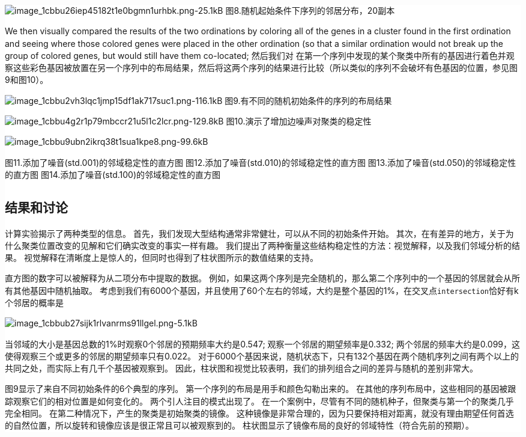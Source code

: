 ![image_1cbbu26iep45182t1e0bgmn1urhbk.png-25.1kB][16]
图8.随机起始条件下序列的邻居分布，20副本


 



We then visually compared the results of the two ordinations by coloring all of the genes in a cluster found in the first ordination and seeing where those colored genes were placed in the other ordination (so that a similar ordination would not break up the group of colored genes, but would still have them co-located;
然后我们对 在第一个序列中发现的某个聚类中所有的基因进行着色并观察这些彩色基因被放置在另一个序列中的布局结果，然后将这两个序列的结果进行比较（所以类似的序列不会破坏有色基因的位置，参见图9和图10）。

![image_1cbbu2vh3lqc1jmp15df1ak717suc1.png-116.1kB][17]
图9.有不同的随机初始条件的序列的布局结果

![image_1cbbu4g2r1p79mbccr21u5l1c2lcr.png-129.8kB][18]
图10.演示了增加边噪声对聚类的稳定性

    
![image_1cbbu9ubn2ikrq38t1sua1kpe8.png-99.6kB][19]

图11.添加了噪音(std.001)的邻域稳定性的直方图
图12.添加了噪音(std.010)的邻域稳定性的直方图
图13.添加了噪音(std.050)的邻域稳定性的直方图
图14.添加了噪音(std.100)的邻域稳定性的直方图



## 结果和讨论

计算实验揭示了两种类型的信息。
首先，我们发现大型结构通常非常健壮，可以从不同的初始条件开始。
其次，在有差异的地方，关于为什么聚类位置改变的见解和它们确实改变的事实一样有趣。
我们提出了两种衡量这些结构稳定性的方法：视觉解释，以及我们邻域分析的结果。
视觉解释在清晰度上是惊人的，但同时也得到了柱状图所示的数值结果的支持。


直方图的数字可以被解释为从二项分布中提取的数据。
例如，如果这两个序列是完全随机的，那么第二个序列中的一个基因的邻居就会从所有其他基因中随机抽取。
考虑到我们有6000个基因，并且使用了60个左右的邻域，大约是整个基因的1%，在交叉点`intersection`恰好有k个邻居的概率是

![image_1cbbub27sijk1rlvanrms91llgel.png-5.1kB][20]



当邻域的大小是基因总数的1%时观察0个邻居的预期频率大约是0.547;
观察一个邻居的期望频率是0.332;
两个邻居的频率大约是0.099，这使得观察三个或更多的邻居的期望频率只有0.022。
对于6000个基因来说，随机状态下，只有132个基因在两个随机序列之间有两个以上的共同之处，而实际上有几千个基因被观察到。
因此，柱状图和视觉比较表明，我们的排列组合之间的差异与随机的差别非常大。


图9显示了来自不同初始条件的6个典型的序列。
第一个序列的布局是用手和颜色勾勒出来的。
在其他的序列布局中，这些相同的基因被跟踪观察它们的相对位置是如何变化的。
两个引人注目的模式出现了。
在一个案例中，尽管有不同的随机种子，但聚类与第一个的聚类几乎完全相同。
在第二种情况下，产生的聚类是初始聚类的镜像。
这种镜像是非常合理的，因为只要保持相对距离，就没有理由期望任何首选的自然位置，所以旋转和镜像应该是很正常且可以被观察到的。
柱状图显示了镜像布局的良好的邻域特性（符合先前的预期）。


  [1]: http://static.zybuluo.com/EVA001/pipdauu2zt75sr634g620nkz/image_1cbbssplqpopstsfp5nts1okk9.png
  [2]: http://static.zybuluo.com/EVA001/zo8zgufx7yhz1znkfeib06u9/image_1cbbt203c1u321qm31f4d1kpb1u661g.png
  [3]: http://static.zybuluo.com/EVA001/cgydvrirx4d6tdxh9hdbju99/image_1cbbt31b6eqgtolfu5pb9ml91t.png
  [4]: http://static.zybuluo.com/EVA001/1p55dh98pnpmihixfgzqgnee/image_1cbbt7js0n9vt8814on17gk138e1p.png
  [5]: http://static.zybuluo.com/EVA001/kye14mir4j557kboud2p58lc/image_1cbbt8qoqf8d1usba4532q1teh26.png
  [6]: http://static.zybuluo.com/EVA001/dcgfwtl8rbdtdjq1xmirz8h1/image_1cbbta9ksgqa10mk12083esgfl2j.png
  [7]: http://static.zybuluo.com/EVA001/l5oebqlq9ixgy2k2ppxvjvsc/image_1cbbtatpo13dm1hap13t71o3qfiv30.png
  [8]: http://static.zybuluo.com/EVA001/pxd3jpvoe4gdy562mndfmhbv/image_1cbbtf1crb4kn25b0s0bb4r5d.png
  [9]: http://static.zybuluo.com/EVA001/7ajj4tuga4irk7kcm3sp1r0l/image_1cbbtgtma14p0qbnsskgc12h65q.png
  [10]: http://static.zybuluo.com/EVA001/yzndz0dxi42rjatihl94rbpe/image_1cbbti36sj62fafpl1abv1pj267.png
  [11]: http://static.zybuluo.com/EVA001/mldx5bcauxsss7rcunst0ozi/image_1cbbtisji17b7aaa98p6481h546k.png
  [12]: http://static.zybuluo.com/EVA001/52580z16htkbct3goxx397xf/image_1cb6soscl1rdic281c2k3uejo66k.png
  [13]: http://static.zybuluo.com/EVA001/1yrhov8ozr6gsi8f0g88059k/image_1cbbtjqak1a8mdh3sf1c2n142r71.png
  [14]: http://static.zybuluo.com/EVA001/vnxvxra06u4e4btcl740xc3o/image_1cbbtkrtk12pj1ghalm4n0gj9d7e.png
  [15]: http://static.zybuluo.com/EVA001/uy21p4hb0h9pwzwjqtjrrhlq/image_1cbbtsl84hdh141cl42s6fmk8r.png
  [16]: http://static.zybuluo.com/EVA001/b9cidydip6p186b9p3uw5nd4/image_1cbbu26iep45182t1e0bgmn1urhbk.png
  [17]: http://static.zybuluo.com/EVA001/fx17uhoxdsprr8mgc1sz732g/image_1cbbu2vh3lqc1jmp15df1ak717suc1.png
  [18]: http://static.zybuluo.com/EVA001/nsjepbyb16e673mhbappxmvx/image_1cbbu4g2r1p79mbccr21u5l1c2lcr.png
  [19]: http://static.zybuluo.com/EVA001/jq9241vj4d7p46nzumljv8f1/image_1cbbu9ubn2ikrq38t1sua1kpe8.png
  [20]: http://static.zybuluo.com/EVA001/0agcp01gtqn99jiyskqpjb6i/image_1cbbub27sijk1rlvanrms91llgel.png
  [21]: http://static.zybuluo.com/EVA001/1qpywehrdliw5w2956qf7wil/image_1cb72f8mk1skq1eo2s0811n39isas.png